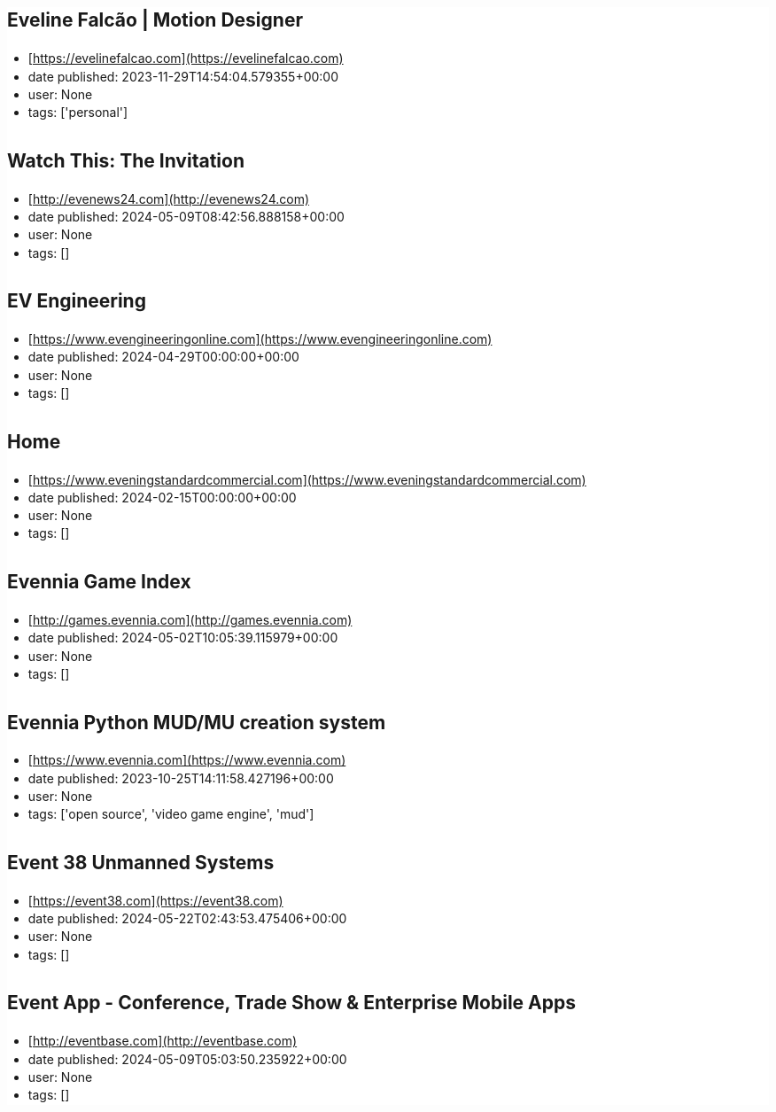 ## Eveline Falcão | Motion Designer
 - [https://evelinefalcao.com](https://evelinefalcao.com)
 - date published: 2023-11-29T14:54:04.579355+00:00
 - user: None
 - tags: ['personal']

## Watch This: The Invitation
 - [http://evenews24.com](http://evenews24.com)
 - date published: 2024-05-09T08:42:56.888158+00:00
 - user: None
 - tags: []

## EV Engineering
 - [https://www.evengineeringonline.com](https://www.evengineeringonline.com)
 - date published: 2024-04-29T00:00:00+00:00
 - user: None
 - tags: []

## Home
 - [https://www.eveningstandardcommercial.com](https://www.eveningstandardcommercial.com)
 - date published: 2024-02-15T00:00:00+00:00
 - user: None
 - tags: []

## Evennia Game Index
 - [http://games.evennia.com](http://games.evennia.com)
 - date published: 2024-05-02T10:05:39.115979+00:00
 - user: None
 - tags: []

## Evennia Python MUD/MU creation system
 - [https://www.evennia.com](https://www.evennia.com)
 - date published: 2023-10-25T14:11:58.427196+00:00
 - user: None
 - tags: ['open source', 'video game engine', 'mud']

## Event 38 Unmanned Systems
 - [https://event38.com](https://event38.com)
 - date published: 2024-05-22T02:43:53.475406+00:00
 - user: None
 - tags: []

## Event App - Conference, Trade Show & Enterprise Mobile Apps
 - [http://eventbase.com](http://eventbase.com)
 - date published: 2024-05-09T05:03:50.235922+00:00
 - user: None
 - tags: []
